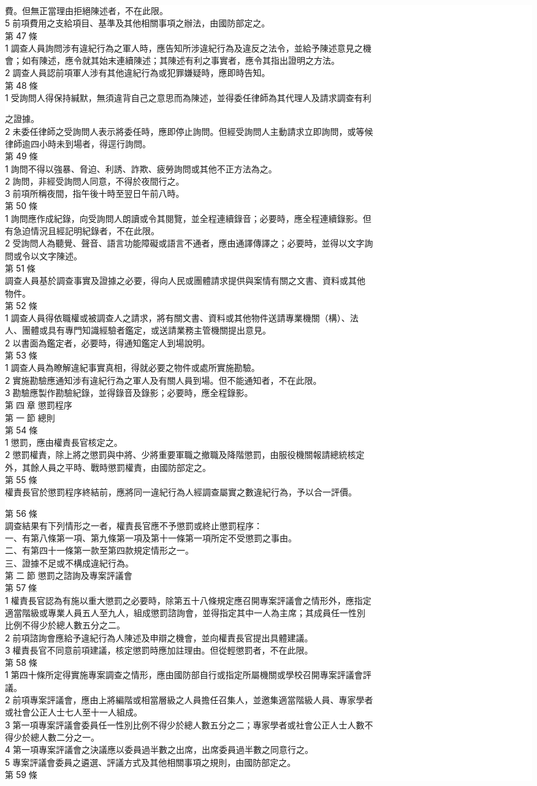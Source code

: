 費。但無正當理由拒絕陳述者，不在此限。  
5 前項費用之支給項目、基準及其他相關事項之辦法，由國防部定之。  
第 47 條  
1 調查人員詢問涉有違紀行為之軍人時，應告知所涉違紀行為及違反之法令，並給予陳述意見之機  
會；如有陳述，應令就其始末連續陳述；其陳述有利之事實者，應令其指出證明之方法。  
2 調查人員認前項軍人涉有其他違紀行為或犯罪嫌疑時，應即時告知。  
第 48 條  
1 受詢問人得保持緘默，無須違背自己之意思而為陳述，並得委任律師為其代理人及請求調查有利  


之證據。  
2 未委任律師之受詢問人表示將委任時，應即停止詢問。但經受詢問人主動請求立即詢問，或等候  
律師逾四小時未到場者，得逕行詢問。  
第 49 條  
1 詢問不得以強暴、脅迫、利誘、詐欺、疲勞詢問或其他不正方法為之。  
2 詢問，非經受詢問人同意，不得於夜間行之。  
3 前項所稱夜間，指午後十時至翌日午前八時。  
第 50 條  
1 詢問應作成紀錄，向受詢問人朗讀或令其閱覽，並全程連續錄音；必要時，應全程連續錄影。但  
有急迫情況且經記明紀錄者，不在此限。  
2 受詢問人為聽覺、聲音、語言功能障礙或語言不通者，應由通譯傳譯之；必要時，並得以文字詢  
問或令以文字陳述。  
第 51 條  
調查人員基於調查事實及證據之必要，得向人民或團體請求提供與案情有關之文書、資料或其他  
物件。  
第 52 條  
1 調查人員得依職權或被調查人之請求，將有關文書、資料或其他物件送請專業機關（構）、法  
人、團體或具有專門知識經驗者鑑定，或送請業務主管機關提出意見。  
2 以書面為鑑定者，必要時，得通知鑑定人到場說明。  
第 53 條  
1 調查人員為瞭解違紀事實真相，得就必要之物件或處所實施勘驗。  
2 實施勘驗應通知涉有違紀行為之軍人及有關人員到場。但不能通知者，不在此限。  
3 勘驗應製作勘驗紀錄，並得錄音及錄影；必要時，應全程錄影。  
第 四 章 懲罰程序  
第 一 節 總則  
第 54 條  
1 懲罰，應由權責長官核定之。  
2 懲罰權責，除上將之懲罰與中將、少將重要軍職之撤職及降階懲罰，由服役機關報請總統核定  
外，其餘人員之平時、戰時懲罰權責，由國防部定之。  
第 55 條  
權責長官於懲罰程序終結前，應將同一違紀行為人經調查屬實之數違紀行為，予以合一評價。  


第 56 條  
調查結果有下列情形之一者，權責長官應不予懲罰或終止懲罰程序：  
一、有第八條第一項、第九條第一項及第十一條第一項所定不受懲罰之事由。  
二、有第四十一條第一款至第四款規定情形之一。  
三、證據不足或不構成違紀行為。  
第 二 節 懲罰之諮詢及專案評議會  
第 57 條  
1 權責長官認為有施以重大懲罰之必要時，除第五十八條規定應召開專案評議會之情形外，應指定  
適當階級或專業人員五人至九人，組成懲罰諮詢會，並得指定其中一人為主席；其成員任一性別  
比例不得少於總人數五分之二。  
2 前項諮詢會應給予違紀行為人陳述及申辯之機會，並向權責長官提出具體建議。  
3 權責長官不同意前項建議，核定懲罰時應加註理由。但從輕懲罰者，不在此限。  
第 58 條  
1 第四十條所定得實施專案調查之情形，應由國防部自行或指定所屬機關或學校召開專案評議會評  
議。  
2 前項專案評議會，應由上將編階或相當層級之人員擔任召集人，並邀集適當階級人員、專家學者  
或社會公正人士七人至十一人組成。  
3 第一項專案評議會委員任一性別比例不得少於總人數五分之二；專家學者或社會公正人士人數不  
得少於總人數二分之一。  
4 第一項專案評議會之決議應以委員過半數之出席，出席委員過半數之同意行之。  
5 專案評議會委員之遴選、評議方式及其他相關事項之規則，由國防部定之。  
第 59 條  